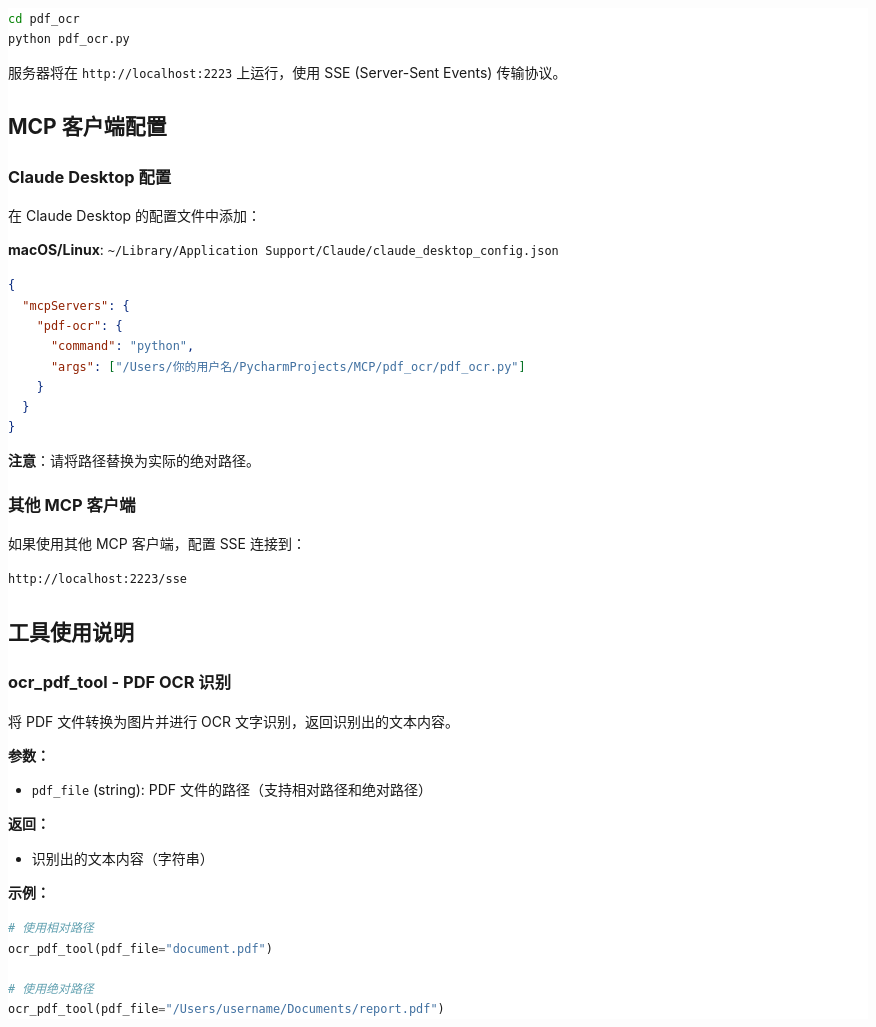 ```bash
cd pdf_ocr
python pdf_ocr.py
```

服务器将在 `http://localhost:2223` 上运行，使用 SSE (Server-Sent Events) 传输协议。

## MCP 客户端配置

### Claude Desktop 配置

在 Claude Desktop 的配置文件中添加：

**macOS/Linux**: `~/Library/Application Support/Claude/claude_desktop_config.json`

```json
{
  "mcpServers": {
    "pdf-ocr": {
      "command": "python",
      "args": ["/Users/你的用户名/PycharmProjects/MCP/pdf_ocr/pdf_ocr.py"]
    }
  }
}
```

**注意**：请将路径替换为实际的绝对路径。

### 其他 MCP 客户端

如果使用其他 MCP 客户端，配置 SSE 连接到：
```
http://localhost:2223/sse
```

## 工具使用说明

### ocr_pdf_tool - PDF OCR 识别

将 PDF 文件转换为图片并进行 OCR 文字识别，返回识别出的文本内容。

**参数：**
- `pdf_file` (string): PDF 文件的路径（支持相对路径和绝对路径）

**返回：**
- 识别出的文本内容（字符串）

**示例：**
```python
# 使用相对路径
ocr_pdf_tool(pdf_file="document.pdf")

# 使用绝对路径
ocr_pdf_tool(pdf_file="/Users/username/Documents/report.pdf")
```
